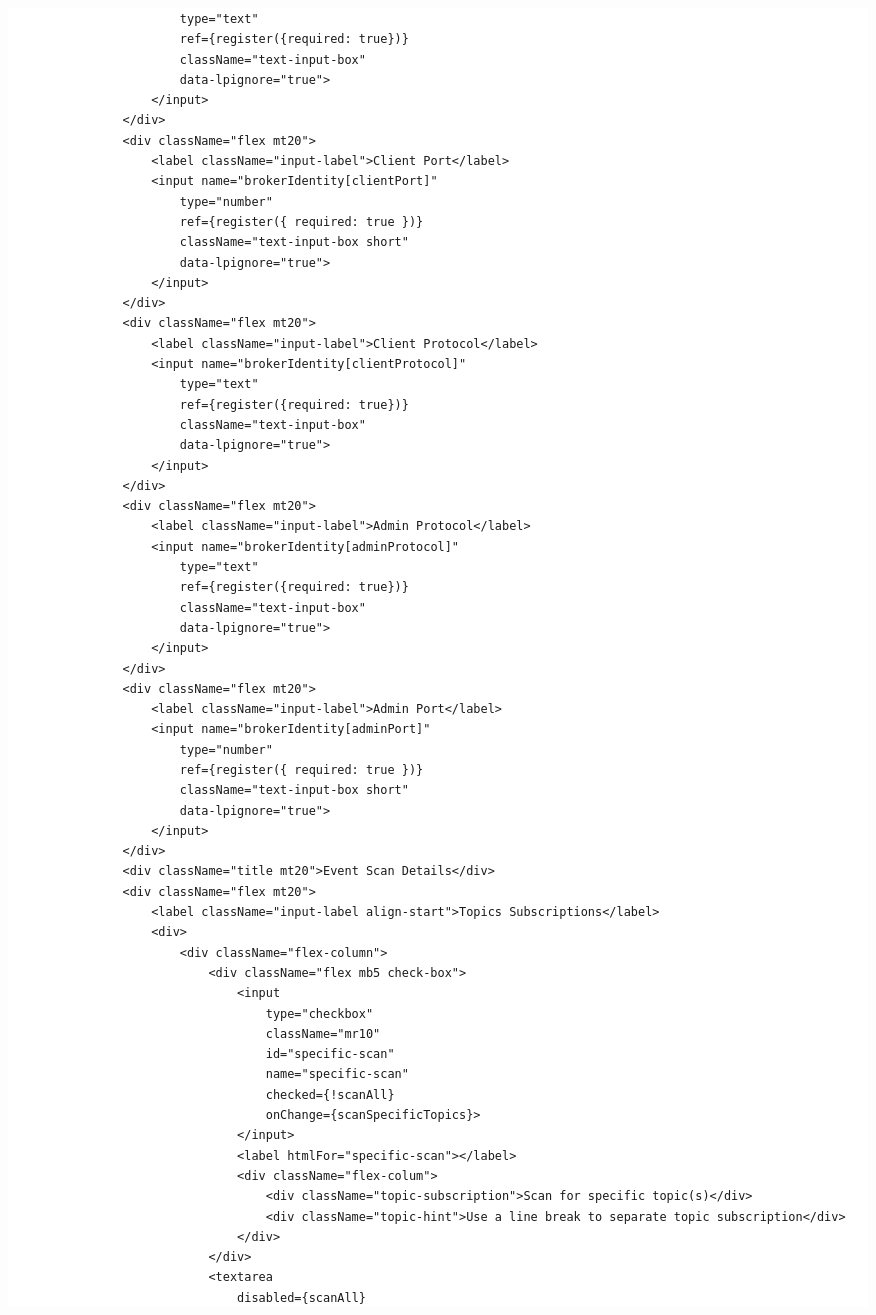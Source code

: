 							type="text"
							ref={register({required: true})}
							className="text-input-box"
							data-lpignore="true">
						</input>
					</div>
                    <div className="flex mt20">
                        <label className="input-label">Client Port</label>
                        <input name="brokerIdentity[clientPort]"
                            type="number"
                            ref={register({ required: true })}
                            className="text-input-box short"
                            data-lpignore="true">
                        </input>
                    </div>
                    <div className="flex mt20">
						<label className="input-label">Client Protocol</label>
						<input name="brokerIdentity[clientProtocol]"
							type="text"
							ref={register({required: true})}
							className="text-input-box"
							data-lpignore="true">
						</input>
					</div>
                    <div className="flex mt20">
						<label className="input-label">Admin Protocol</label>
						<input name="brokerIdentity[adminProtocol]"
							type="text"
							ref={register({required: true})}
							className="text-input-box"
							data-lpignore="true">
						</input>
					</div>
                    <div className="flex mt20">
                        <label className="input-label">Admin Port</label>
                        <input name="brokerIdentity[adminPort]"
                            type="number"
                            ref={register({ required: true })}
                            className="text-input-box short"
                            data-lpignore="true">
                        </input>
                    </div>
                    <div className="title mt20">Event Scan Details</div>
					<div className="flex mt20">
						<label className="input-label align-start">Topics Subscriptions</label>
						<div>
							<div className="flex-column">
								<div className="flex mb5 check-box">
									<input
										type="checkbox"
										className="mr10"
										id="specific-scan"
										name="specific-scan"
										checked={!scanAll}
										onChange={scanSpecificTopics}>
									</input>
									<label htmlFor="specific-scan"></label>
									<div className="flex-colum">
										<div className="topic-subscription">Scan for specific topic(s)</div>
										<div className="topic-hint">Use a line break to separate topic subscription</div>
									</div>
								</div>
								<textarea
									disabled={scanAll}